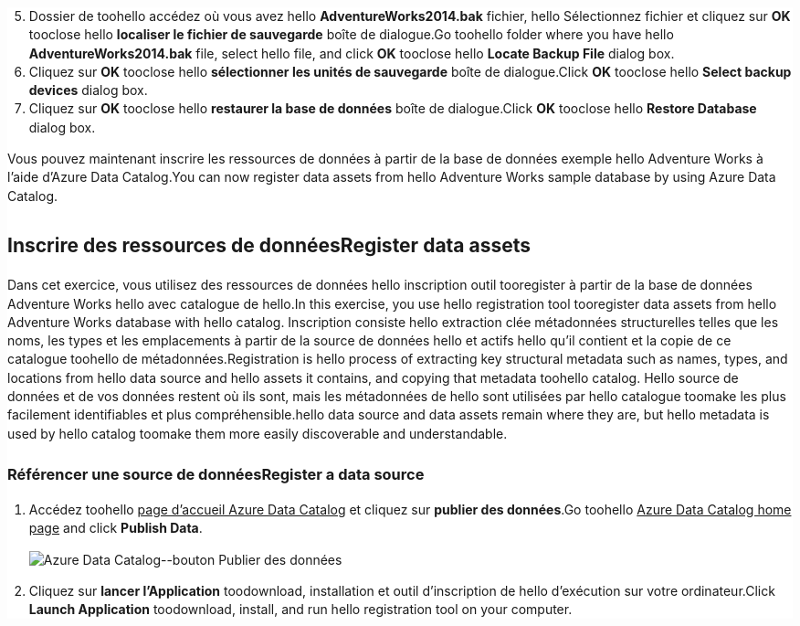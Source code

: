    5. <span data-ttu-id="e6abd-207">Dossier de toohello accédez où vous avez hello **AdventureWorks2014.bak** fichier, hello Sélectionnez fichier et cliquez sur **OK** tooclose hello **localiser le fichier de sauvegarde** boîte de dialogue.</span><span class="sxs-lookup"><span data-stu-id="e6abd-207">Go toohello folder where you have hello **AdventureWorks2014.bak** file, select hello file, and click **OK** tooclose hello **Locate Backup File** dialog box.</span></span>
   6. <span data-ttu-id="e6abd-208">Cliquez sur **OK** tooclose hello **sélectionner les unités de sauvegarde** boîte de dialogue.</span><span class="sxs-lookup"><span data-stu-id="e6abd-208">Click **OK** tooclose hello **Select backup devices** dialog box.</span></span>    
   7. <span data-ttu-id="e6abd-209">Cliquez sur **OK** tooclose hello **restaurer la base de données** boîte de dialogue.</span><span class="sxs-lookup"><span data-stu-id="e6abd-209">Click **OK** tooclose hello **Restore Database** dialog box.</span></span>

<span data-ttu-id="e6abd-210">Vous pouvez maintenant inscrire les ressources de données à partir de la base de données exemple hello Adventure Works à l’aide d’Azure Data Catalog.</span><span class="sxs-lookup"><span data-stu-id="e6abd-210">You can now register data assets from hello Adventure Works sample database by using Azure Data Catalog.</span></span>

## <a name="register-data-assets"></a><span data-ttu-id="e6abd-211">Inscrire des ressources de données</span><span class="sxs-lookup"><span data-stu-id="e6abd-211">Register data assets</span></span>
<span data-ttu-id="e6abd-212">Dans cet exercice, vous utilisez des ressources de données hello inscription outil tooregister à partir de la base de données Adventure Works hello avec catalogue de hello.</span><span class="sxs-lookup"><span data-stu-id="e6abd-212">In this exercise, you use hello registration tool tooregister data assets from hello Adventure Works database with hello catalog.</span></span> <span data-ttu-id="e6abd-213">Inscription consiste hello extraction clée métadonnées structurelles telles que les noms, les types et les emplacements à partir de la source de données hello et actifs hello qu’il contient et la copie de ce catalogue toohello de métadonnées.</span><span class="sxs-lookup"><span data-stu-id="e6abd-213">Registration is hello process of extracting key structural metadata such as names, types, and locations from hello data source and hello assets it contains, and copying that metadata toohello catalog.</span></span> <span data-ttu-id="e6abd-214">Hello source de données et de vos données restent où ils sont, mais les métadonnées de hello sont utilisées par hello catalogue toomake les plus facilement identifiables et plus compréhensible.</span><span class="sxs-lookup"><span data-stu-id="e6abd-214">hello data source and data assets remain where they are, but hello metadata is used by hello catalog toomake them more easily discoverable and understandable.</span></span>

### <a name="register-a-data-source"></a><span data-ttu-id="e6abd-215">Référencer une source de données</span><span class="sxs-lookup"><span data-stu-id="e6abd-215">Register a data source</span></span>
1. <span data-ttu-id="e6abd-216">Accédez toohello [page d’accueil Azure Data Catalog](http://azuredatacatalog.com) et cliquez sur **publier des données**.</span><span class="sxs-lookup"><span data-stu-id="e6abd-216">Go toohello [Azure Data Catalog home page](http://azuredatacatalog.com) and click **Publish Data**.</span></span>
   
   ![Azure Data Catalog--bouton Publier des données](media/data-catalog-get-started/data-catalog-publish-data.png)
2. <span data-ttu-id="e6abd-218">Cliquez sur **lancer l’Application** toodownload, installation et outil d’inscription de hello d’exécution sur votre ordinateur.</span><span class="sxs-lookup"><span data-stu-id="e6abd-218">Click **Launch Application** toodownload, install, and run hello registration tool on your computer.</span></span>
   